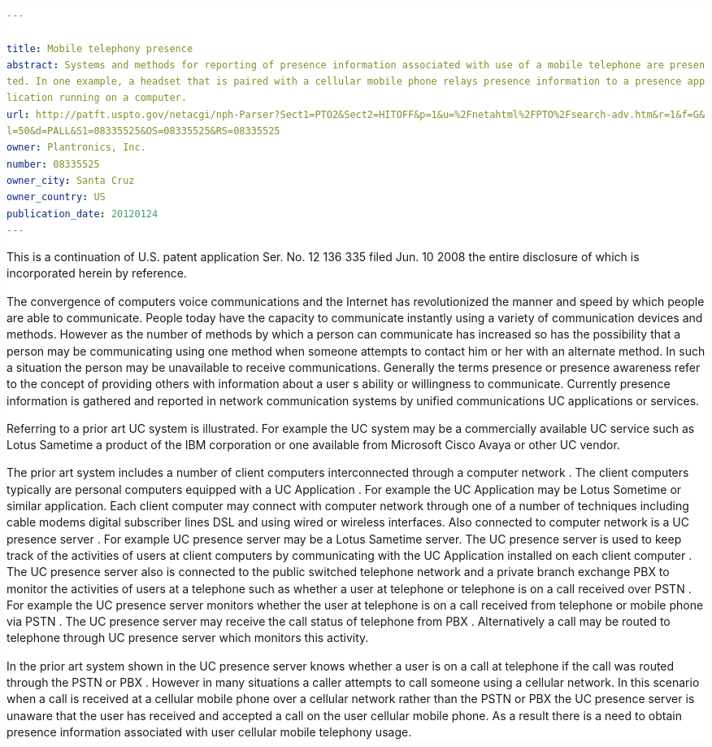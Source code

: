 ```yaml
---

title: Mobile telephony presence
abstract: Systems and methods for reporting of presence information associated with use of a mobile telephone are presented. In one example, a headset that is paired with a cellular mobile phone relays presence information to a presence application running on a computer.
url: http://patft.uspto.gov/netacgi/nph-Parser?Sect1=PTO2&Sect2=HITOFF&p=1&u=%2Fnetahtml%2FPTO%2Fsearch-adv.htm&r=1&f=G&l=50&d=PALL&S1=08335525&OS=08335525&RS=08335525
owner: Plantronics, Inc.
number: 08335525
owner_city: Santa Cruz
owner_country: US
publication_date: 20120124
---
```

This is a continuation of U.S. patent application Ser. No. 12 136 335 filed Jun. 10 2008 the entire disclosure of which is incorporated herein by reference.

The convergence of computers voice communications and the Internet has revolutionized the manner and speed by which people are able to communicate. People today have the capacity to communicate instantly using a variety of communication devices and methods. However as the number of methods by which a person can communicate has increased so has the possibility that a person may be communicating using one method when someone attempts to contact him or her with an alternate method. In such a situation the person may be unavailable to receive communications. Generally the terms presence or presence awareness refer to the concept of providing others with information about a user s ability or willingness to communicate. Currently presence information is gathered and reported in network communication systems by unified communications UC applications or services.

Referring to a prior art UC system is illustrated. For example the UC system may be a commercially available UC service such as Lotus Sametime a product of the IBM corporation or one available from Microsoft Cisco Avaya or other UC vendor.

The prior art system includes a number of client computers interconnected through a computer network . The client computers typically are personal computers equipped with a UC Application . For example the UC Application may be Lotus Sometime or similar application. Each client computer may connect with computer network through one of a number of techniques including cable modems digital subscriber lines DSL and using wired or wireless interfaces. Also connected to computer network is a UC presence server . For example UC presence server may be a Lotus Sametime server. The UC presence server is used to keep track of the activities of users at client computers by communicating with the UC Application installed on each client computer . The UC presence server also is connected to the public switched telephone network and a private branch exchange PBX to monitor the activities of users at a telephone such as whether a user at telephone or telephone is on a call received over PSTN . For example the UC presence server monitors whether the user at telephone is on a call received from telephone or mobile phone via PSTN . The UC presence server may receive the call status of telephone from PBX . Alternatively a call may be routed to telephone through UC presence server which monitors this activity.

In the prior art system shown in the UC presence server knows whether a user is on a call at telephone if the call was routed through the PSTN or PBX . However in many situations a caller attempts to call someone using a cellular network. In this scenario when a call is received at a cellular mobile phone over a cellular network rather than the PSTN or PBX the UC presence server is unaware that the user has received and accepted a call on the user cellular mobile phone. As a result there is a need to obtain presence information associated with user cellular mobile telephony usage.
